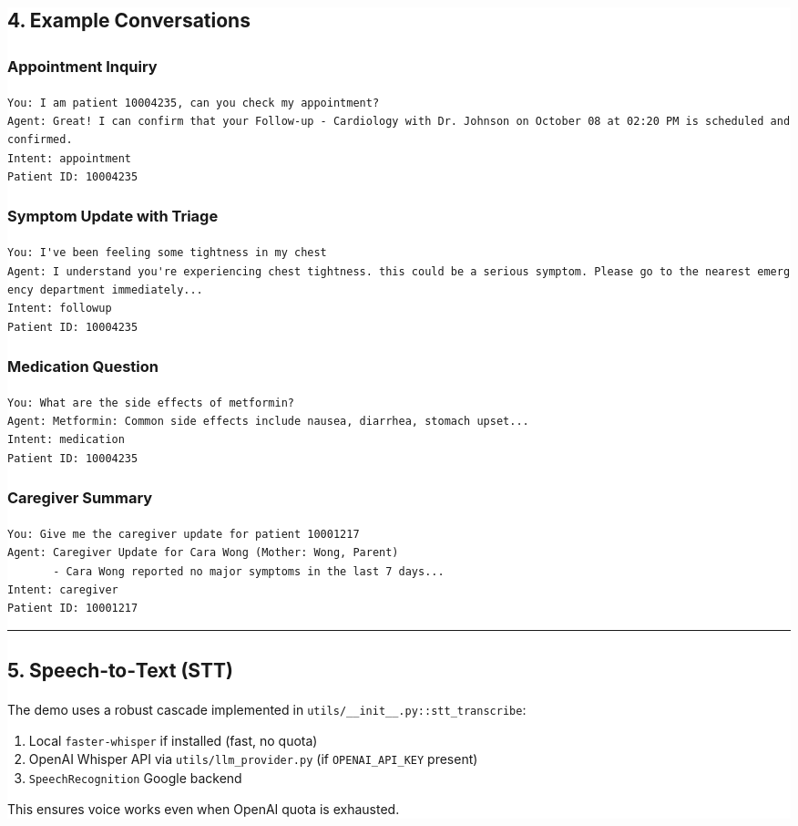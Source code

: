 
## 4. Example Conversations

### Appointment Inquiry

```
You: I am patient 10004235, can you check my appointment?
Agent: Great! I can confirm that your Follow-up - Cardiology with Dr. Johnson on October 08 at 02:20 PM is scheduled and confirmed.
Intent: appointment
Patient ID: 10004235
```

### Symptom Update with Triage

```
You: I've been feeling some tightness in my chest
Agent: I understand you're experiencing chest tightness. this could be a serious symptom. Please go to the nearest emergency department immediately...
Intent: followup
Patient ID: 10004235
```

### Medication Question

```
You: What are the side effects of metformin?
Agent: Metformin: Common side effects include nausea, diarrhea, stomach upset...
Intent: medication
Patient ID: 10004235
```

### Caregiver Summary

```
You: Give me the caregiver update for patient 10001217
Agent: Caregiver Update for Cara Wong (Mother: Wong, Parent)
       - Cara Wong reported no major symptoms in the last 7 days...
Intent: caregiver
Patient ID: 10001217
```

---

## 5. Speech‑to‑Text (STT)

The demo uses a robust cascade implemented in `utils/__init__.py::stt_transcribe`:

1) Local `faster-whisper` if installed (fast, no quota)
2) OpenAI Whisper API via `utils/llm_provider.py` (if `OPENAI_API_KEY` present)
3) `SpeechRecognition` Google backend

This ensures voice works even when OpenAI quota is exhausted.
